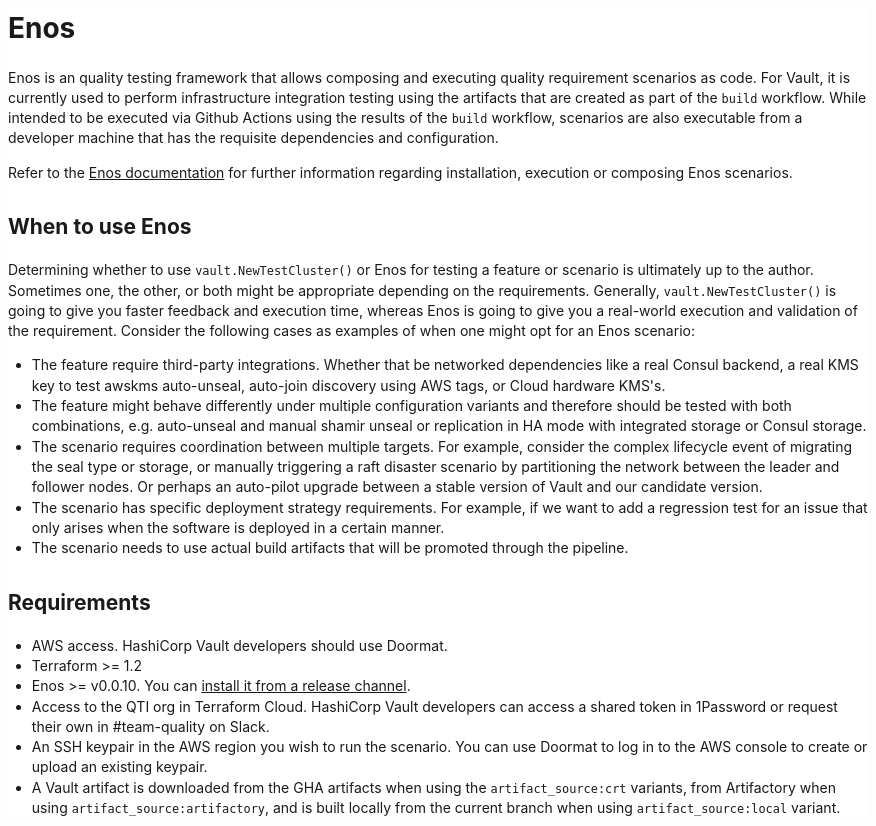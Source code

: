 # Enos

Enos is an quality testing framework that allows composing and executing quality
requirement scenarios as code. For Vault, it is currently used to perform
infrastructure integration testing using the artifacts that are created as part
of the `build` workflow. While intended to be executed via Github Actions using
the results of the `build` workflow, scenarios are also executable from a developer
machine that has the requisite dependencies and configuration.

Refer to the [Enos documentation](https://github.com/hashicorp/Enos-Docs)
for further information regarding installation, execution or composing Enos scenarios.

## When to use Enos

Determining whether to use `vault.NewTestCluster()` or Enos for testing a feature
or scenario is ultimately up to the author. Sometimes one, the other, or both
might be appropriate depending on the requirements. Generally, `vault.NewTestCluster()`
is going to give you faster feedback and execution time, whereas Enos is going
to give you a real-world execution and validation of the requirement. Consider
the following cases as examples of when one might opt for an Enos scenario:

- The feature require third-party integrations. Whether that be networked
  dependencies like a real Consul backend, a real KMS key to test awskms
  auto-unseal, auto-join discovery using AWS tags, or Cloud hardware KMS's.
- The feature might behave differently under multiple configuration variants
  and therefore should be tested with both combinations, e.g. auto-unseal and
  manual shamir unseal or replication in HA mode with integrated storage or
  Consul storage.
- The scenario requires coordination between multiple targets. For example,
  consider the complex lifecycle event of migrating the seal type or storage,
  or manually triggering a raft disaster scenario by partitioning the network
  between the leader and follower nodes. Or perhaps an auto-pilot upgrade between
  a stable version of Vault and our candidate version.
- The scenario has specific deployment strategy requirements. For example,
  if we want to add a regression test for an issue that only arises when the
  software is deployed in a certain manner.
- The scenario needs to use actual build artifacts that will be promoted
  through the pipeline.

## Requirements

- AWS access. HashiCorp Vault developers should use Doormat.
- Terraform >= 1.2
- Enos >= v0.0.10. You can [install it from a release channel](https://github.com/hashicorp/Enos-Docs/blob/main/installation.md).
- Access to the QTI org in Terraform Cloud. HashiCorp Vault developers can
  access a shared token in 1Password or request their own in #team-quality on
  Slack.
- An SSH keypair in the AWS region you wish to run the scenario. You can use
  Doormat to log in to the AWS console to create or upload an existing keypair.
- A Vault artifact is downloaded from the GHA artifacts when using the
  `artifact_source:crt` variants, from Artifactory when using `artifact_source:artifactory`,
  and is built locally from the current branch when using  `artifact_source:local`
  variant.
